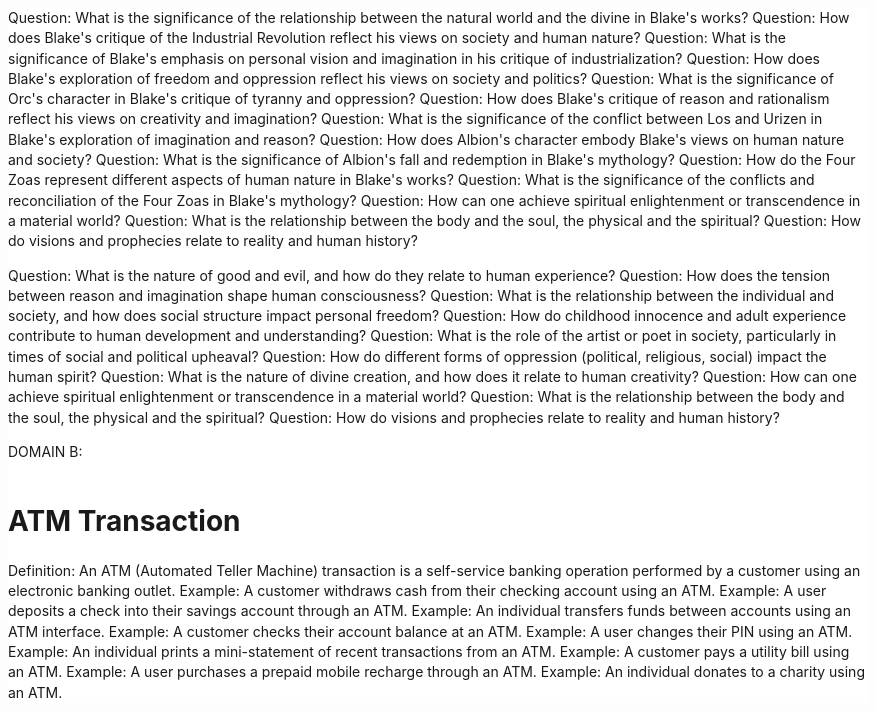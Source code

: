 Question: What is the significance of the relationship between the natural world and the divine in Blake's works?
Question: How does Blake's critique of the Industrial Revolution reflect his views on society and human nature?
Question: What is the significance of Blake's emphasis on personal vision and imagination in his critique of industrialization?
Question: How does Blake's exploration of freedom and oppression reflect his views on society and politics?
Question: What is the significance of Orc's character in Blake's critique of tyranny and oppression?
Question: How does Blake's critique of reason and rationalism reflect his views on creativity and imagination?
Question: What is the significance of the conflict between Los and Urizen in Blake's exploration of imagination and reason?
Question: How does Albion's character embody Blake's views on human nature and society?
Question: What is the significance of Albion's fall and redemption in Blake's mythology?
Question: How do the Four Zoas represent different aspects of human nature in Blake's works?
Question: What is the significance of the conflicts and reconciliation of the Four Zoas in Blake's mythology?
Question: How can one achieve spiritual enlightenment or transcendence in a material world?
Question: What is the relationship between the body and the soul, the physical and the spiritual?
Question: How do visions and prophecies relate to reality and human history?

Question: What is the nature of good and evil, and how do they relate to human experience?
Question: How does the tension between reason and imagination shape human consciousness?
Question: What is the relationship between the individual and society, and how does social structure impact personal freedom?
Question: How do childhood innocence and adult experience contribute to human development and understanding?
Question: What is the role of the artist or poet in society, particularly in times of social and political upheaval?
Question: How do different forms of oppression (political, religious, social) impact the human spirit?
Question: What is the nature of divine creation, and how does it relate to human creativity?
Question: How can one achieve spiritual enlightenment or transcendence in a material world?
Question: What is the relationship between the body and the soul, the physical and the spiritual?
Question: How do visions and prophecies relate to reality and human history?



DOMAIN B:
# ATM Transaction

Definition: An ATM (Automated Teller Machine) transaction is a self-service banking operation performed by a customer using an electronic banking outlet.
Example: A customer withdraws cash from their checking account using an ATM.
Example: A user deposits a check into their savings account through an ATM.
Example: An individual transfers funds between accounts using an ATM interface.
Example: A customer checks their account balance at an ATM.
Example: A user changes their PIN using an ATM.
Example: An individual prints a mini-statement of recent transactions from an ATM.
Example: A customer pays a utility bill using an ATM.
Example: A user purchases a prepaid mobile recharge through an ATM.
Example: An individual donates to a charity using an ATM.
